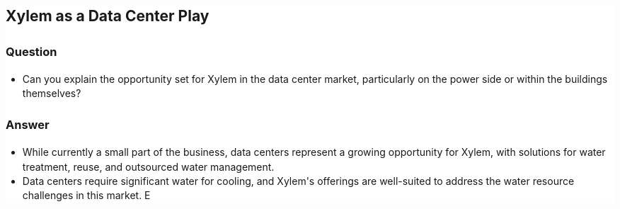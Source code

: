 ## Xylem as a Data Center Play

### Question

- Can you explain the opportunity set for Xylem in the data center market, particularly on the power side or within the buildings themselves? 

### Answer

- While currently a small part of the business, data centers represent a growing opportunity for Xylem, with solutions for water treatment, reuse, and outsourced water management. 
- Data centers require significant water for cooling, and Xylem's offerings are well-suited to address the water resource challenges in this market. E